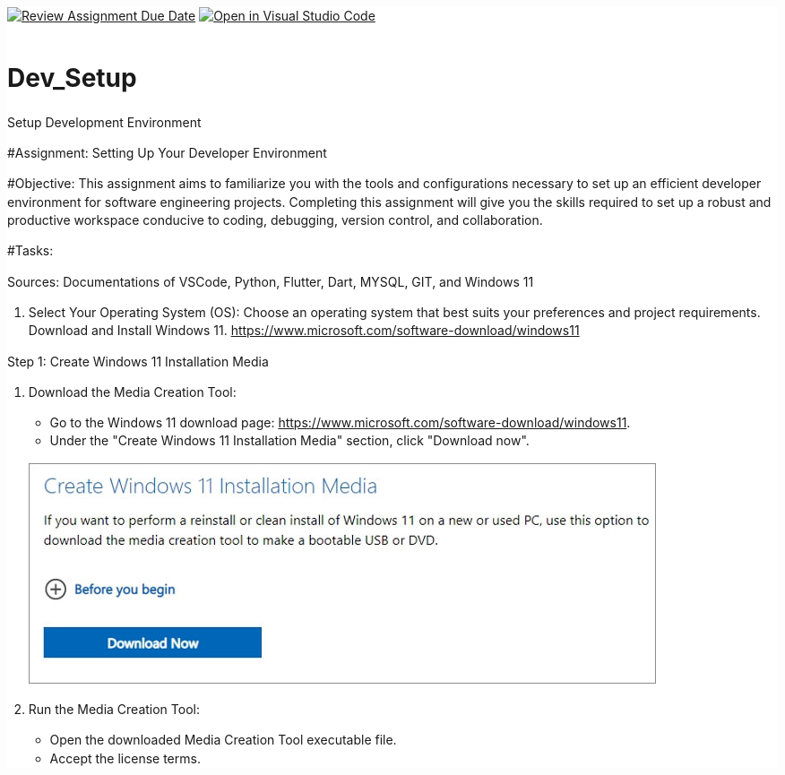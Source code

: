 [![Review Assignment Due Date](https://classroom.github.com/assets/deadline-readme-button-24ddc0f5d75046c5622901739e7c5dd533143b0c8e959d652212380cedb1ea36.svg)](https://classroom.github.com/a/vbnbTt5m)
[![Open in Visual Studio Code](https://classroom.github.com/assets/open-in-vscode-718a45dd9cf7e7f842a935f5ebbe5719a5e09af4491e668f4dbf3b35d5cca122.svg)](https://classroom.github.com/online_ide?assignment_repo_id=15234542&assignment_repo_type=AssignmentRepo)
# Dev_Setup
Setup Development Environment

#Assignment: Setting Up Your Developer Environment

#Objective:
This assignment aims to familiarize you with the tools and configurations necessary to set up an efficient developer environment for software engineering projects. Completing this assignment will give you the skills required to set up a robust and productive workspace conducive to coding, debugging, version control, and collaboration.

#Tasks:

Sources: Documentations of VSCode, Python, Flutter, Dart, MYSQL, GIT, and Windows 11

1. Select Your Operating System (OS):
   Choose an operating system that best suits your preferences and project requirements. Download and Install Windows 11. https://www.microsoft.com/software-download/windows11

Step 1: Create Windows 11 Installation Media
   1. Download the Media Creation Tool:
      - Go to the Windows 11 download page: https://www.microsoft.com/software-download/windows11.
      - Under the "Create Windows 11 Installation Media" section, click "Download now".

      ![alt text](<windows download page.jpg>)

   2. Run the Media Creation Tool:
      - Open the downloaded Media Creation Tool executable file.
      - Accept the license terms.
